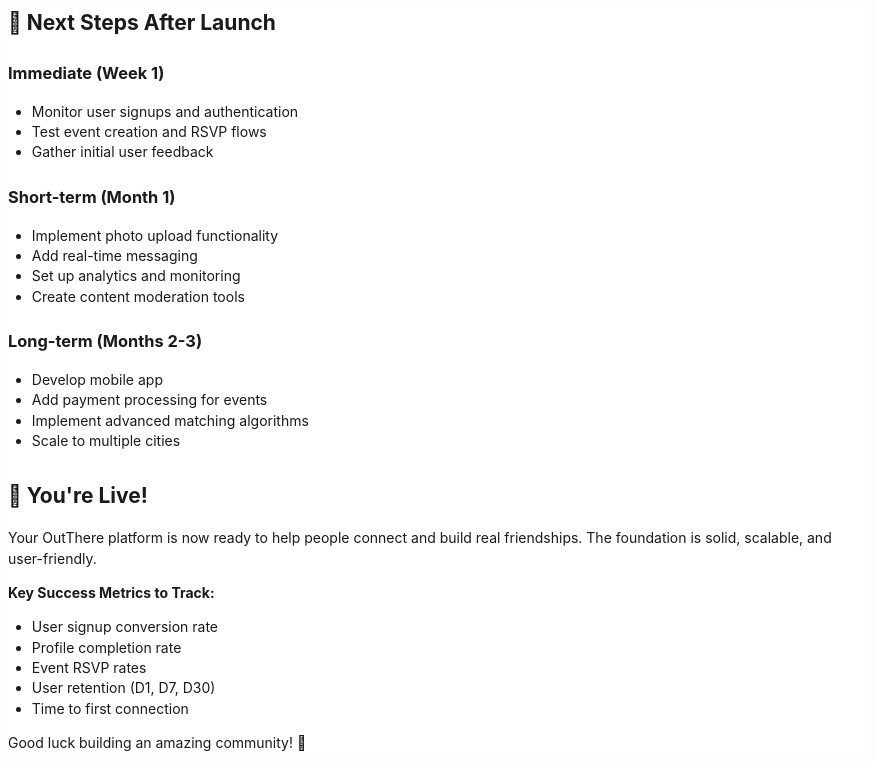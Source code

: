 ## 🎯 Next Steps After Launch

### Immediate (Week 1)
- Monitor user signups and authentication
- Test event creation and RSVP flows
- Gather initial user feedback

### Short-term (Month 1)
- Implement photo upload functionality
- Add real-time messaging
- Set up analytics and monitoring
- Create content moderation tools

### Long-term (Months 2-3)
- Develop mobile app
- Add payment processing for events
- Implement advanced matching algorithms
- Scale to multiple cities

## 🎉 You're Live!

Your OutThere platform is now ready to help people connect and build real friendships. The foundation is solid, scalable, and user-friendly.

**Key Success Metrics to Track:**
- User signup conversion rate
- Profile completion rate
- Event RSVP rates
- User retention (D1, D7, D30)
- Time to first connection

Good luck building an amazing community! 🌟
